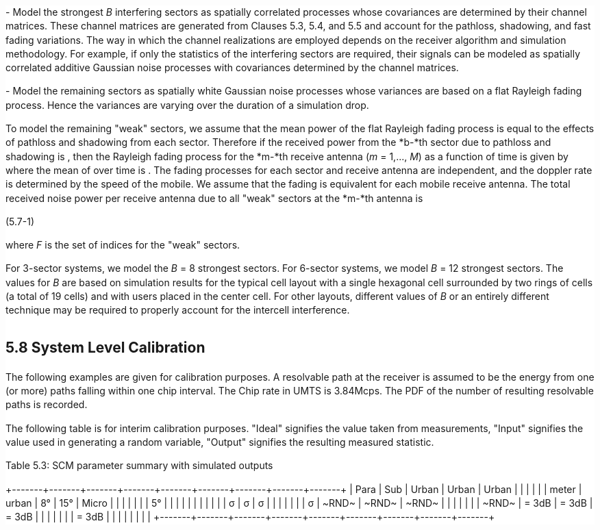 \- Model the strongest *B* interfering sectors as spatially correlated
processes whose covariances are determined by their channel matrices.
These channel matrices are generated from Clauses 5.3, 5.4, and 5.5 and
account for the pathloss, shadowing, and fast fading variations. The way
in which the channel realizations are employed depends on the receiver
algorithm and simulation methodology. For example, if only the
statistics of the interfering sectors are required, their signals can be
modeled as spatially correlated additive Gaussian noise processes with
covariances determined by the channel matrices.

\- Model the remaining sectors as spatially white Gaussian noise
processes whose variances are based on a flat Rayleigh fading process.
Hence the variances are varying over the duration of a simulation drop.

To model the remaining \"weak\" sectors, we assume that the mean power
of the flat Rayleigh fading process is equal to the effects of pathloss
and shadowing from each sector. Therefore if the received power from the
*b-*th sector due to pathloss and shadowing is , then the Rayleigh
fading process for the *m-*th receive antenna (*m* = 1,..., *M*) as a
function of time is given by where the mean of over time is . The fading
processes for each sector and receive antenna are independent, and the
doppler rate is determined by the speed of the mobile. We assume that
the fading is equivalent for each mobile receive antenna. The total
received noise power per receive antenna due to all \"weak\" sectors at
the *m-*th antenna is

(5.7-1)

where *F* is the set of indices for the \"weak\" sectors.

For 3-sector systems, we model the *B* = 8 strongest sectors. For
6-sector systems, we model *B* = 12 strongest sectors. The values for
*B* are based on simulation results for the typical cell layout with a
single hexagonal cell surrounded by two rings of cells (a total of 19
cells) and with users placed in the center cell. For other layouts,
different values of *B* or an entirely different technique may be
required to properly account for the intercell interference.

5.8 System Level Calibration
----------------------------

The following examples are given for calibration purposes. A resolvable
path at the receiver is assumed to be the energy from one (or more)
paths falling within one chip interval. The Chip rate in UMTS is
3.84Mcps. The PDF of the number of resulting resolvable paths is
recorded.

The following table is for interim calibration purposes. \"Ideal\"
signifies the value taken from measurements, \"Input\" signifies the
value used in generating a random variable, \"Output\" signifies the
resulting measured statistic.

Table 5.3: SCM parameter summary with simulated outputs

+-------+-------+-------+-------+-------+-------+-------+-------+-------+
| Para  | Sub   | Urban | Urban | Urban |       |       |       |       |
| meter | urban | 8°    | 15°   | Micro |       |       |       |       |
|       | 5°    |       |       |       |       |       |       |       |
|       |       | σ     | σ     | σ     |       |       |       |       |
|       | σ     | ~RND~ | ~RND~ | ~RND~ |       |       |       |       |
|       | ~RND~ | = 3dB | = 3dB | = 3dB |       |       |       |       |
|       | = 3dB |       |       |       |       |       |       |       |
+-------+-------+-------+-------+-------+-------+-------+-------+-------+